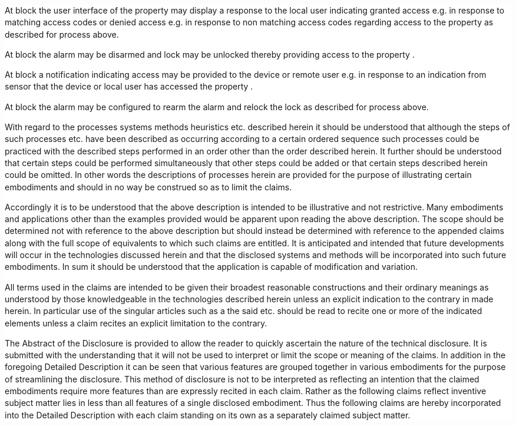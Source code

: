 At block the user interface of the property may display a response to the local user indicating granted access e.g. in response to matching access codes or denied access e.g. in response to non matching access codes regarding access to the property as described for process above.

At block the alarm may be disarmed and lock may be unlocked thereby providing access to the property .

At block a notification indicating access may be provided to the device or remote user e.g. in response to an indication from sensor that the device or local user has accessed the property .

At block the alarm may be configured to rearm the alarm and relock the lock as described for process above.

With regard to the processes systems methods heuristics etc. described herein it should be understood that although the steps of such processes etc. have been described as occurring according to a certain ordered sequence such processes could be practiced with the described steps performed in an order other than the order described herein. It further should be understood that certain steps could be performed simultaneously that other steps could be added or that certain steps described herein could be omitted. In other words the descriptions of processes herein are provided for the purpose of illustrating certain embodiments and should in no way be construed so as to limit the claims.

Accordingly it is to be understood that the above description is intended to be illustrative and not restrictive. Many embodiments and applications other than the examples provided would be apparent upon reading the above description. The scope should be determined not with reference to the above description but should instead be determined with reference to the appended claims along with the full scope of equivalents to which such claims are entitled. It is anticipated and intended that future developments will occur in the technologies discussed herein and that the disclosed systems and methods will be incorporated into such future embodiments. In sum it should be understood that the application is capable of modification and variation.

All terms used in the claims are intended to be given their broadest reasonable constructions and their ordinary meanings as understood by those knowledgeable in the technologies described herein unless an explicit indication to the contrary in made herein. In particular use of the singular articles such as a the said etc. should be read to recite one or more of the indicated elements unless a claim recites an explicit limitation to the contrary.

The Abstract of the Disclosure is provided to allow the reader to quickly ascertain the nature of the technical disclosure. It is submitted with the understanding that it will not be used to interpret or limit the scope or meaning of the claims. In addition in the foregoing Detailed Description it can be seen that various features are grouped together in various embodiments for the purpose of streamlining the disclosure. This method of disclosure is not to be interpreted as reflecting an intention that the claimed embodiments require more features than are expressly recited in each claim. Rather as the following claims reflect inventive subject matter lies in less than all features of a single disclosed embodiment. Thus the following claims are hereby incorporated into the Detailed Description with each claim standing on its own as a separately claimed subject matter.

